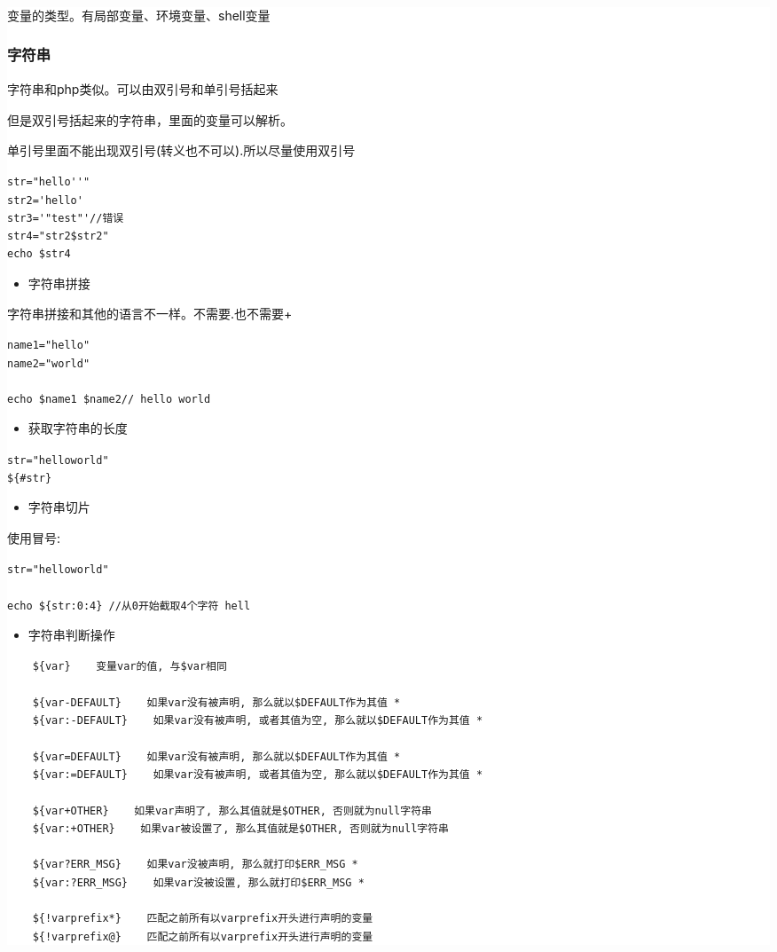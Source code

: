 变量的类型。有局部变量、环境变量、shell变量

### 字符串

字符串和php类似。可以由双引号和单引号括起来

但是双引号括起来的字符串，里面的变量可以解析。

单引号里面不能出现双引号\(转义也不可以\).所以尽量使用双引号

```text
str="hello''"
str2='hello'
str3='"test"'//错误
str4="str2$str2"
echo $str4
```

* 字符串拼接

字符串拼接和其他的语言不一样。不需要.也不需要+

```text
name1="hello"
name2="world"

echo $name1 $name2// hello world
```

* 获取字符串的长度

```text
str="helloworld"
${#str}
```

* 字符串切片

使用冒号:

```text
str="helloworld"

echo ${str:0:4} //从0开始截取4个字符 hell
```

* 字符串判断操作

```text
    ${var}    变量var的值, 与$var相同

    ${var-DEFAULT}    如果var没有被声明, 那么就以$DEFAULT作为其值 *
    ${var:-DEFAULT}    如果var没有被声明, 或者其值为空, 那么就以$DEFAULT作为其值 *

    ${var=DEFAULT}    如果var没有被声明, 那么就以$DEFAULT作为其值 *
    ${var:=DEFAULT}    如果var没有被声明, 或者其值为空, 那么就以$DEFAULT作为其值 *

    ${var+OTHER}    如果var声明了, 那么其值就是$OTHER, 否则就为null字符串
    ${var:+OTHER}    如果var被设置了, 那么其值就是$OTHER, 否则就为null字符串

    ${var?ERR_MSG}    如果var没被声明, 那么就打印$ERR_MSG *
    ${var:?ERR_MSG}    如果var没被设置, 那么就打印$ERR_MSG *

    ${!varprefix*}    匹配之前所有以varprefix开头进行声明的变量
    ${!varprefix@}    匹配之前所有以varprefix开头进行声明的变量
```

